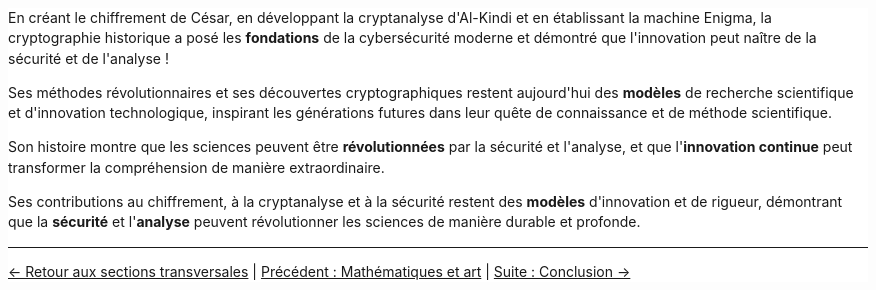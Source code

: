 En créant le chiffrement de César, en développant la cryptanalyse d'Al-Kindi et en établissant la machine Enigma, la cryptographie historique a posé les **fondations** de la cybersécurité moderne et démontré que l'innovation peut naître de la sécurité et de l'analyse !

Ses méthodes révolutionnaires et ses découvertes cryptographiques restent aujourd'hui des **modèles** de recherche scientifique et d'innovation technologique, inspirant les générations futures dans leur quête de connaissance et de méthode scientifique.

Son histoire montre que les sciences peuvent être **révolutionnées** par la sécurité et l'analyse, et que l'**innovation continue** peut transformer la compréhension de manière extraordinaire.

Ses contributions au chiffrement, à la cryptanalyse et à la sécurité restent des **modèles** d'innovation et de rigueur, démontrant que la **sécurité** et l'**analyse** peuvent révolutionner les sciences de manière durable et profonde.

---

[← Retour aux sections transversales](../README.md) | [Précédent : Mathématiques et art](S4.2_Mathematiques_Art_Nombre_Or_Perspective_Fractales.md) | [Suite : Conclusion →](../../07_Conclusion.md)
